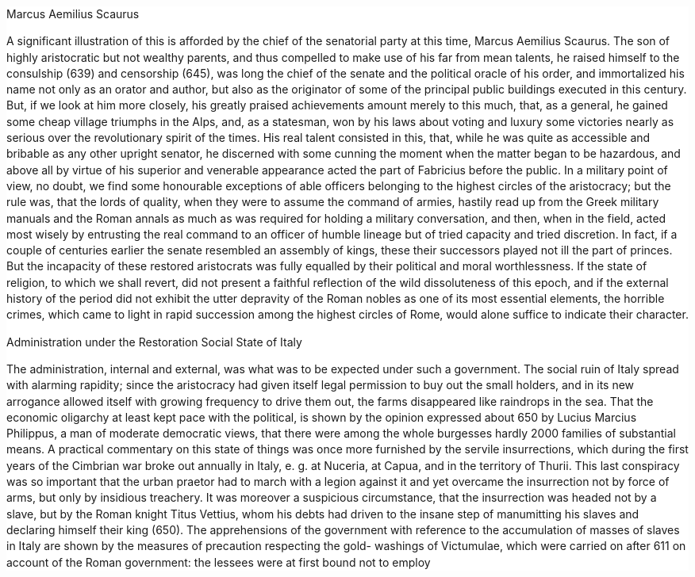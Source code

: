 Marcus Aemilius Scaurus

A significant illustration of this is afforded by the chief of the
senatorial party at this time, Marcus Aemilius Scaurus.  The son of
highly aristocratic but not wealthy parents, and thus compelled to
make use of his far from mean talents, he raised himself to the
consulship (639) and censorship (645), was long the chief of the
senate and the political oracle of his order, and immortalized his
name not only as an orator and author, but also as the originator
of some of the principal public buildings executed in this century.
But, if we look at him more closely, his greatly praised achievements
amount merely to this much, that, as a general, he gained some
cheap village triumphs in the Alps, and, as a statesman, won by his
laws about voting and luxury some victories nearly as serious over
the revolutionary spirit of the times.  His real talent consisted
in this, that, while he was quite as accessible and bribable as any
other upright senator, he discerned with some cunning the moment when
the matter began to be hazardous, and above all by virtue of his
superior and venerable appearance acted the part of Fabricius before
the public.  In a military point of view, no doubt, we find some
honourable exceptions of able officers belonging to the highest
circles of the aristocracy; but the rule was, that the lords of
quality, when they were to assume the command of armies, hastily
read up from the Greek military manuals and the Roman annals as much
as was required for holding a military conversation, and then, when
in the field, acted most wisely by entrusting the real command to an
officer of humble lineage but of tried capacity and tried discretion.
In fact, if a couple of centuries earlier the senate resembled an
assembly of kings, these their successors played not ill the part of
princes.  But the incapacity of these restored aristocrats was fully
equalled by their political and moral worthlessness.  If the state
of religion, to which we shall revert, did not present a faithful
reflection of the wild dissoluteness of this epoch, and if the
external history of the period did not exhibit the utter depravity of
the Roman nobles as one of its most essential elements, the horrible
crimes, which came to light in rapid succession among the highest
circles of Rome, would alone suffice to indicate their character.

Administration under the Restoration
Social State of Italy

The administration, internal and external, was what was to be
expected under such a government.  The social ruin of Italy spread
with alarming rapidity; since the aristocracy had given itself legal
permission to buy out the small holders, and in its new arrogance
allowed itself with growing frequency to drive them out, the farms
disappeared like raindrops in the sea.  That the economic oligarchy
at least kept pace with the political, is shown by the opinion
expressed about 650 by Lucius Marcius Philippus, a man of moderate
democratic views, that there were among the whole burgesses hardly
2000 families of substantial means.  A practical commentary on this
state of things was once more furnished by the servile insurrections,
which during the first years of the Cimbrian war broke out annually
in Italy, e. g. at Nuceria, at Capua, and in the territory of
Thurii.  This last conspiracy was so important that the urban
praetor had to march with a legion against it and yet overcame
the insurrection not by force of arms, but only by insidious treachery.
It was moreover a suspicious circumstance, that the insurrection was
headed not by a slave, but by the Roman knight Titus Vettius, whom
his debts had driven to the insane step of manumitting his slaves
and declaring himself their king (650).  The apprehensions of the
government with reference to the accumulation of masses of slaves in
Italy are shown by the measures of precaution respecting the gold-
washings of Victumulae, which were carried on after 611 on account of
the Roman government: the lessees were at first bound not to employ